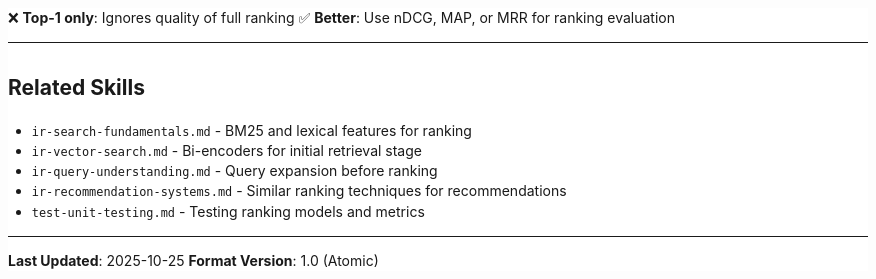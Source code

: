 ❌ **Top-1 only**: Ignores quality of full ranking
✅ **Better**: Use nDCG, MAP, or MRR for ranking evaluation

---

## Related Skills

- `ir-search-fundamentals.md` - BM25 and lexical features for ranking
- `ir-vector-search.md` - Bi-encoders for initial retrieval stage
- `ir-query-understanding.md` - Query expansion before ranking
- `ir-recommendation-systems.md` - Similar ranking techniques for recommendations
- `test-unit-testing.md` - Testing ranking models and metrics

---

**Last Updated**: 2025-10-25
**Format Version**: 1.0 (Atomic)
